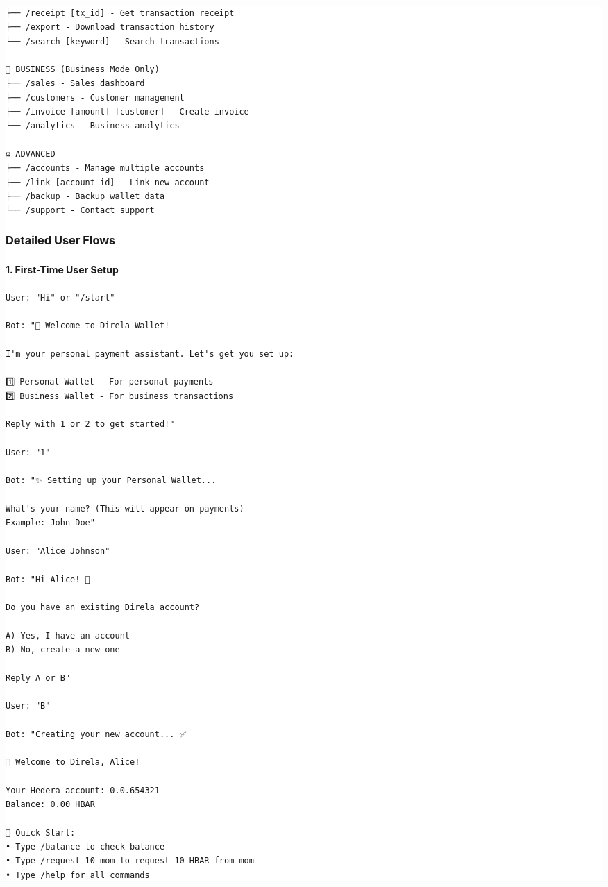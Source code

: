 ```
├── /receipt [tx_id] - Get transaction receipt
├── /export - Download transaction history
└── /search [keyword] - Search transactions

🏢 BUSINESS (Business Mode Only)
├── /sales - Sales dashboard
├── /customers - Customer management
├── /invoice [amount] [customer] - Create invoice
└── /analytics - Business analytics

⚙️ ADVANCED
├── /accounts - Manage multiple accounts
├── /link [account_id] - Link new account
├── /backup - Backup wallet data
└── /support - Contact support
```

### Detailed User Flows

#### 1. First-Time User Setup
```
User: "Hi" or "/start"

Bot: "🚀 Welcome to Direla Wallet!

I'm your personal payment assistant. Let's get you set up:

1️⃣ Personal Wallet - For personal payments
2️⃣ Business Wallet - For business transactions

Reply with 1 or 2 to get started!"

User: "1"

Bot: "✨ Setting up your Personal Wallet...

What's your name? (This will appear on payments)
Example: John Doe"

User: "Alice Johnson"

Bot: "Hi Alice! 👋

Do you have an existing Direla account?

A) Yes, I have an account
B) No, create a new one

Reply A or B"

User: "B"

Bot: "Creating your new account... ✅

🎉 Welcome to Direla, Alice!

Your Hedera account: 0.0.654321
Balance: 0.00 HBAR

📱 Quick Start:
• Type /balance to check balance
• Type /request 10 mom to request 10 HBAR from mom
• Type /help for all commands
```